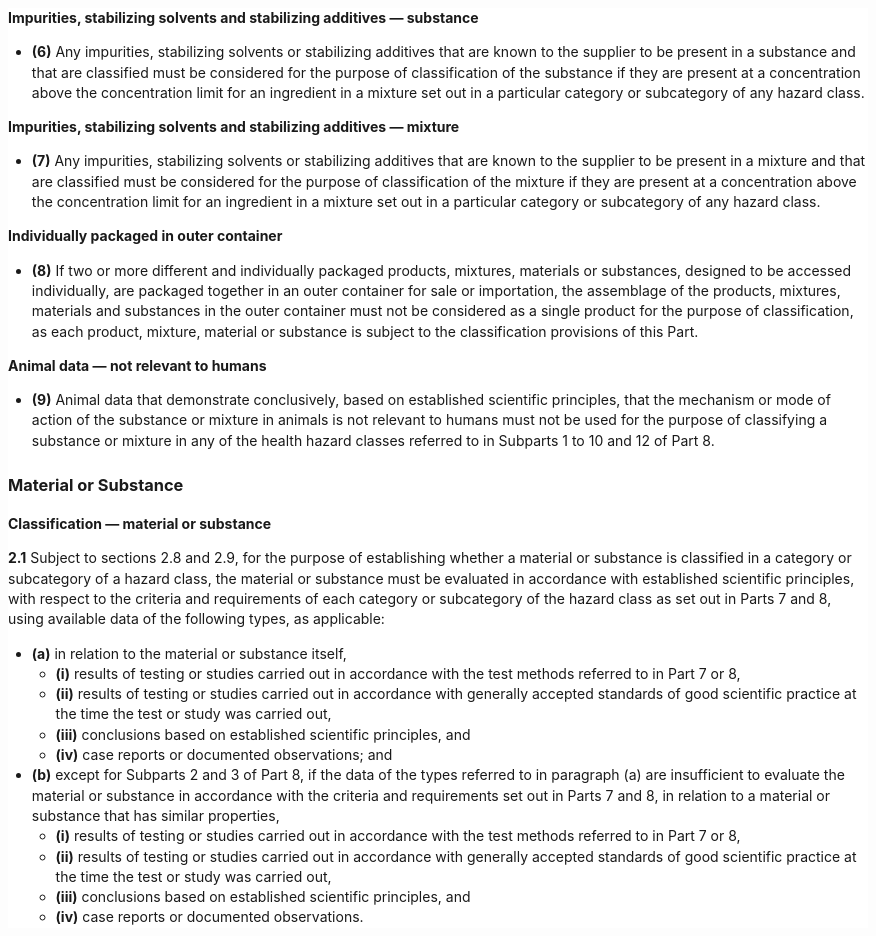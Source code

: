**Impurities, stabilizing solvents and stabilizing additives — substance**

- **(6)** Any impurities, stabilizing solvents or stabilizing additives that are known to the supplier to be present in a substance and that are classified must be considered for the purpose of classification of the substance if they are present at a concentration above the concentration limit for an ingredient in a mixture set out in a particular category or subcategory of any hazard class.

**Impurities, stabilizing solvents and stabilizing additives — mixture**

- **(7)** Any impurities, stabilizing solvents or stabilizing additives that are known to the supplier to be present in a mixture and that are classified must be considered for the purpose of classification of the mixture if they are present at a concentration above the concentration limit for an ingredient in a mixture set out in a particular category or subcategory of any hazard class.

**Individually packaged in outer container**

- **(8)** If two or more different and individually packaged products, mixtures, materials or substances, designed to be accessed individually, are packaged together in an outer container for sale or importation, the assemblage of the products, mixtures, materials and substances in the outer container must not be considered as a single product for the purpose of classification, as each product, mixture, material or substance is subject to the classification provisions of this Part.

**Animal data — not relevant to humans**

- **(9)** Animal data that demonstrate conclusively, based on established scientific principles, that the mechanism or mode of action of the substance or mixture in animals is not relevant to humans must not be used for the purpose of classifying a substance or mixture in any of the health hazard classes referred to in Subparts 1 to 10 and 12 of Part 8.




### Material or Substance



**Classification — material or substance**

**2.1** Subject to sections 2.8 and 2.9, for the purpose of establishing whether a material or substance is classified in a category or subcategory of a hazard class, the material or substance must be evaluated in accordance with established scientific principles, with respect to the criteria and requirements of each category or subcategory of the hazard class as set out in Parts 7 and 8, using available data of the following types, as applicable:
- **(a)** in relation to the material or substance itself,
	- **(i)** results of testing or studies carried out in accordance with the test methods referred to in Part 7 or 8,
	- **(ii)** results of testing or studies carried out in accordance with generally accepted standards of good scientific practice at the time the test or study was carried out,
	- **(iii)** conclusions based on established scientific principles, and
	- **(iv)** case reports or documented observations; and
- **(b)** except for Subparts 2 and 3 of Part 8, if the data of the types referred to in paragraph (a) are insufficient to evaluate the material or substance in accordance with the criteria and requirements set out in Parts 7 and 8, in relation to a material or substance that has similar properties,
	- **(i)** results of testing or studies carried out in accordance with the test methods referred to in Part 7 or 8,
	- **(ii)** results of testing or studies carried out in accordance with generally accepted standards of good scientific practice at the time the test or study was carried out,
	- **(iii)** conclusions based on established scientific principles, and
	- **(iv)** case reports or documented observations.
